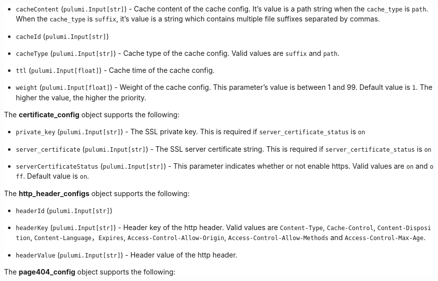 <ul class="simple">
<li><p><code class="docutils literal notranslate"><span class="pre">cacheContent</span></code> (<code class="docutils literal notranslate"><span class="pre">pulumi.Input[str]</span></code>) - Cache content of the cache config. It’s value is a path string when the <code class="docutils literal notranslate"><span class="pre">cache_type</span></code> is <code class="docutils literal notranslate"><span class="pre">path</span></code>. When the <code class="docutils literal notranslate"><span class="pre">cache_type</span></code> is <code class="docutils literal notranslate"><span class="pre">suffix</span></code>, it’s value is a string which contains multiple file suffixes separated by commas.</p></li>
<li><p><code class="docutils literal notranslate"><span class="pre">cacheId</span></code> (<code class="docutils literal notranslate"><span class="pre">pulumi.Input[str]</span></code>)</p></li>
<li><p><code class="docutils literal notranslate"><span class="pre">cacheType</span></code> (<code class="docutils literal notranslate"><span class="pre">pulumi.Input[str]</span></code>) - Cache type of the cache config. Valid values are <code class="docutils literal notranslate"><span class="pre">suffix</span></code> and <code class="docutils literal notranslate"><span class="pre">path</span></code>.</p></li>
<li><p><code class="docutils literal notranslate"><span class="pre">ttl</span></code> (<code class="docutils literal notranslate"><span class="pre">pulumi.Input[float]</span></code>) - Cache time of the cache config.</p></li>
<li><p><code class="docutils literal notranslate"><span class="pre">weight</span></code> (<code class="docutils literal notranslate"><span class="pre">pulumi.Input[float]</span></code>) - Weight of the cache config. This parameter’s value is between 1 and 99. Default value is <code class="docutils literal notranslate"><span class="pre">1</span></code>. The higher the value, the higher the priority.</p></li>
</ul>
<p>The <strong>certificate_config</strong> object supports the following:</p>
<ul class="simple">
<li><p><code class="docutils literal notranslate"><span class="pre">private_key</span></code> (<code class="docutils literal notranslate"><span class="pre">pulumi.Input[str]</span></code>) - The SSL private key. This is required if <code class="docutils literal notranslate"><span class="pre">server_certificate_status</span></code> is <code class="docutils literal notranslate"><span class="pre">on</span></code></p></li>
<li><p><code class="docutils literal notranslate"><span class="pre">server_certificate</span></code> (<code class="docutils literal notranslate"><span class="pre">pulumi.Input[str]</span></code>) - The SSL server certificate string. This is required if <code class="docutils literal notranslate"><span class="pre">server_certificate_status</span></code> is <code class="docutils literal notranslate"><span class="pre">on</span></code></p></li>
<li><p><code class="docutils literal notranslate"><span class="pre">serverCertificateStatus</span></code> (<code class="docutils literal notranslate"><span class="pre">pulumi.Input[str]</span></code>) - This parameter indicates whether or not enable https. Valid values are <code class="docutils literal notranslate"><span class="pre">on</span></code> and <code class="docutils literal notranslate"><span class="pre">off</span></code>. Default value is <code class="docutils literal notranslate"><span class="pre">on</span></code>.</p></li>
</ul>
<p>The <strong>http_header_configs</strong> object supports the following:</p>
<ul class="simple">
<li><p><code class="docutils literal notranslate"><span class="pre">headerId</span></code> (<code class="docutils literal notranslate"><span class="pre">pulumi.Input[str]</span></code>)</p></li>
<li><p><code class="docutils literal notranslate"><span class="pre">headerKey</span></code> (<code class="docutils literal notranslate"><span class="pre">pulumi.Input[str]</span></code>) - Header key of the http header. Valid values are <code class="docutils literal notranslate"><span class="pre">Content-Type</span></code>, <code class="docutils literal notranslate"><span class="pre">Cache-Control</span></code>, <code class="docutils literal notranslate"><span class="pre">Content-Disposition</span></code>, <code class="docutils literal notranslate"><span class="pre">Content-Language</span></code>，<code class="docutils literal notranslate"><span class="pre">Expires</span></code>, <code class="docutils literal notranslate"><span class="pre">Access-Control-Allow-Origin</span></code>, <code class="docutils literal notranslate"><span class="pre">Access-Control-Allow-Methods</span></code> and <code class="docutils literal notranslate"><span class="pre">Access-Control-Max-Age</span></code>.</p></li>
<li><p><code class="docutils literal notranslate"><span class="pre">headerValue</span></code> (<code class="docutils literal notranslate"><span class="pre">pulumi.Input[str]</span></code>) - Header value of the http header.</p></li>
</ul>
<p>The <strong>page404_config</strong> object supports the following:</p>